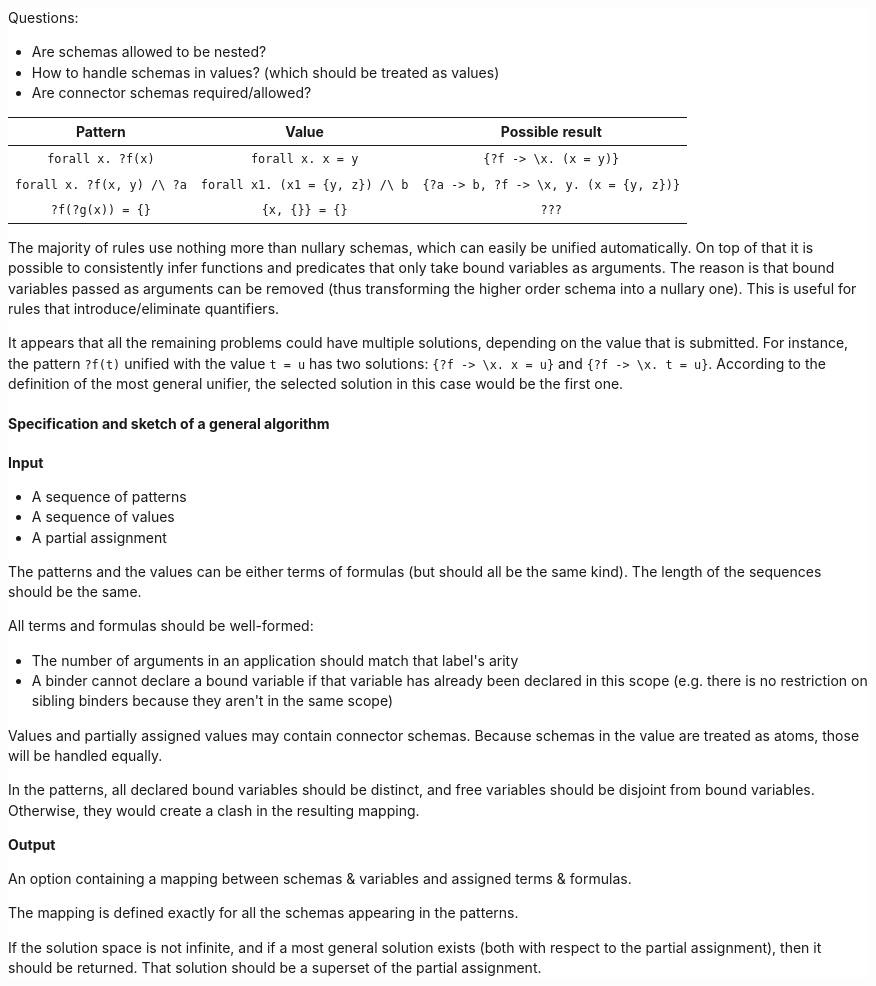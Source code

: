 Questions:
* Are schemas allowed to be nested?
* How to handle schemas in values? (which should be treated as values)
* Are connector schemas required/allowed?

|           Pattern            |              Value              |            Possible result             |
|:----------------------------:|:-------------------------------:|:--------------------------------------:|
|      `forall x. ?f(x)`       |        `forall x. x = y`        |         `{?f -> \x. (x = y)}`          |
|  `forall x. ?f(x, y) /\ ?a`  | `forall x1. (x1 = {y, z}) /\ b` | `{?a -> b, ?f -> \x, y. (x = {y, z})}` |
|       `?f(?g(x)) = {}`       |         `{x, {}} = {}`          |                 `???`                  |

The majority of rules use nothing more than nullary schemas, which can easily be unified
automatically. On top of that it is possible to consistently infer functions and predicates
that only take bound variables as arguments. The reason is that bound variables passed as
arguments can be removed (thus transforming the higher order schema into a nullary one).
This is useful for rules that introduce/eliminate quantifiers.

It appears that all the remaining problems could have multiple solutions, depending on the value
that is submitted. For instance, the pattern `?f(t)` unified with the value `t = u` has two
solutions: `{?f -> \x. x = u}` and `{?f -> \x. t = u}`. According to the definition of the
most general unifier, the selected solution in this case would be the first one.

#### Specification and sketch of a general algorithm

**Input**

* A sequence of patterns
* A sequence of values
* A partial assignment

The patterns and the values can be either terms of formulas (but should all be the same kind).
The length of the sequences should be the same.

All terms and formulas should be well-formed:
* The number of arguments in an application should match that label's arity
* A binder cannot declare a bound variable if that variable has already been declared in this scope
  (e.g. there is no restriction on sibling binders because they aren't in the same scope)

Values and partially assigned values may contain connector schemas. Because schemas in the value are
treated as atoms, those will be handled equally.

In the patterns, all declared bound variables should be distinct, and free variables should be disjoint
from bound variables. Otherwise, they would create a clash in the resulting mapping.

**Output**

An option containing a mapping between schemas & variables and assigned terms & formulas.

The mapping is defined exactly for all the schemas appearing in the patterns.

If the solution space is not infinite, and if a most general solution exists (both with
respect to the partial assignment), then it should be returned. That solution should be
a superset of the partial assignment.
